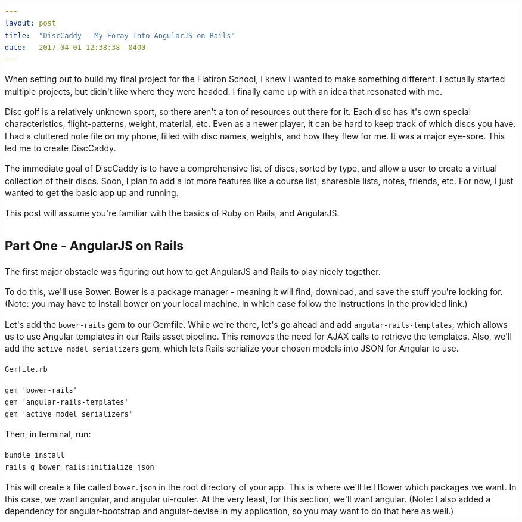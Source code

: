 ```yaml
---
layout: post
title:  "DiscCaddy - My Foray Into AngularJS on Rails"
date:   2017-04-01 12:38:38 -0400
---
```



When setting out to build my final project for the Flatiron School, I knew I wanted to make something different. I actually started multiple projects, but didn't like where they were headed. I finally came up with an idea that resonated with me.

Disc golf is a relatively unknown sport, so there aren't a ton of resources out there for it. Each disc has it's own special characteristics, flight-patterns, weight, material, etc. Even as a newer player, it can be hard to keep track of which discs you have. I had a cluttered note file on my phone, filled with disc names, weights, and how they flew for me. It was a major eye-sore. This led me to create DiscCaddy.

The immediate goal of DiscCaddy is to have a comprehensive list of discs, sorted by type, and allow a user to create a virtual collection of their discs. Soon, I plan to add a lot more features like a course list, shareable lists, notes, friends, etc. For now, I just wanted to get the basic app up and running.

This post will assume you're familiar with the basics of Ruby on Rails, and AngularJS. 

## Part One - AngularJS on Rails

The first major obstacle was figuring out how to get AngularJS and Rails to play nicely together.

To do this, we'll use [Bower. ](https://bower.io/) Bower is a package manager - meaning it will find, download, and save the stuff you're looking for. (Note: you may have to install bower on your local machine, in which case follow the instructions in the provided link.)

Let's add the `bower-rails` gem to our Gemfile. While we're there, let's go ahead and add `angular-rails-templates`, which allows us to use Angular templates in our Rails asset pipeline. This removes the need for AJAX calls to retrieve the templates. Also, we'll add the `active_model_serializers` gem, which lets Rails serialize your chosen models into JSON for Angular to use.

`Gemfile.rb`

```
gem 'bower-rails'
gem 'angular-rails-templates'
gem 'active_model_serializers'
```

Then, in terminal, run:

```
bundle install
rails g bower_rails:initialize json
```

This will create a file called `bower.json` in the root directory of your app. This is where we'll tell Bower which packages we want. In this case, we want angular, and angular ui-router. At the very least, for this section, we'll want angular. (Note: I also added a dependency for angular-bootstrap and angular-devise in my application, so you may want to do that here as well.)
